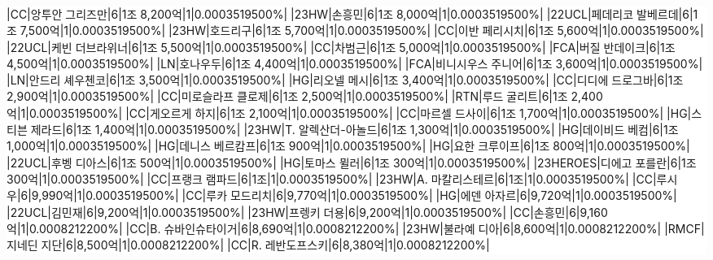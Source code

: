 |CC|앙투안 그리즈만|6|1조 8,200억|1|0.0003519500%|
|23HW|손흥민|6|1조 8,000억|1|0.0003519500%|
|22UCL|페데리코 발베르데|6|1조 7,500억|1|0.0003519500%|
|23HW|호드리구|6|1조 5,700억|1|0.0003519500%|
|CC|이반 페리시치|6|1조 5,600억|1|0.0003519500%|
|22UCL|케빈 더브라위너|6|1조 5,500억|1|0.0003519500%|
|CC|차범근|6|1조 5,000억|1|0.0003519500%|
|FCA|버질 반데이크|6|1조 4,500억|1|0.0003519500%|
|LN|호나우두|6|1조 4,400억|1|0.0003519500%|
|FCA|비니시우스 주니어|6|1조 3,600억|1|0.0003519500%|
|LN|안드리 셰우첸코|6|1조 3,500억|1|0.0003519500%|
|HG|리오넬 메시|6|1조 3,400억|1|0.0003519500%|
|CC|디디에 드로그바|6|1조 2,900억|1|0.0003519500%|
|CC|미로슬라프 클로제|6|1조 2,500억|1|0.0003519500%|
|RTN|루드 굴리트|6|1조 2,400억|1|0.0003519500%|
|CC|게오르게 하지|6|1조 2,100억|1|0.0003519500%|
|CC|마르셀 드사이|6|1조 1,700억|1|0.0003519500%|
|HG|스티븐 제라드|6|1조 1,400억|1|0.0003519500%|
|23HW|T. 알렉산더-아놀드|6|1조 1,300억|1|0.0003519500%|
|HG|데이비드 베컴|6|1조 1,000억|1|0.0003519500%|
|HG|데니스 베르캄프|6|1조 900억|1|0.0003519500%|
|HG|요한 크루이프|6|1조 800억|1|0.0003519500%|
|22UCL|후벵 디아스|6|1조 500억|1|0.0003519500%|
|HG|토마스 뮐러|6|1조 300억|1|0.0003519500%|
|23HEROES|디에고 포를란|6|1조 300억|1|0.0003519500%|
|CC|프랭크 램파드|6|1조|1|0.0003519500%|
|23HW|A. 마칼리스테르|6|1조|1|0.0003519500%|
|CC|루시우|6|9,990억|1|0.0003519500%|
|CC|루카 모드리치|6|9,770억|1|0.0003519500%|
|HG|에덴 아자르|6|9,720억|1|0.0003519500%|
|22UCL|김민재|6|9,200억|1|0.0003519500%|
|23HW|프렝키 더용|6|9,200억|1|0.0003519500%|
|CC|손흥민|6|9,160억|1|0.0008212200%|
|CC|B. 슈바인슈타이거|6|8,690억|1|0.0008212200%|
|23HW|불라예 디아|6|8,600억|1|0.0008212200%|
|RMCF|지네딘 지단|6|8,500억|1|0.0008212200%|
|CC|R. 레반도프스키|6|8,380억|1|0.0008212200%|